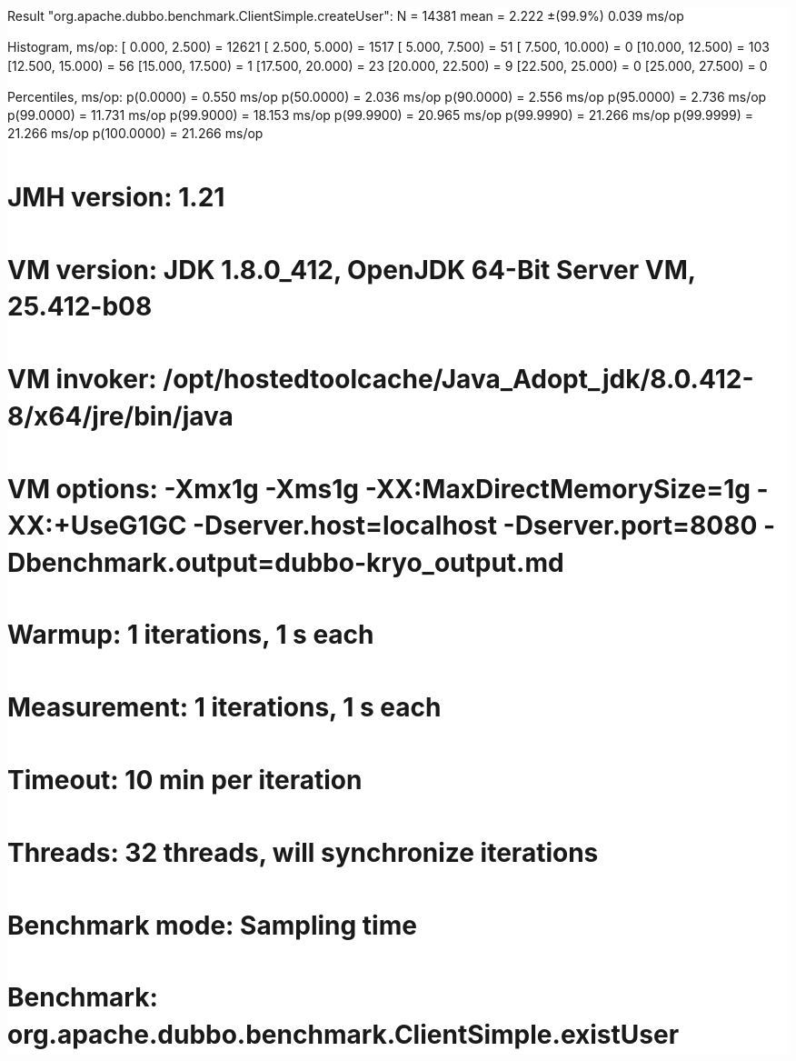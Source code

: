 

Result "org.apache.dubbo.benchmark.ClientSimple.createUser":
  N = 14381
  mean =      2.222 ±(99.9%) 0.039 ms/op

  Histogram, ms/op:
    [ 0.000,  2.500) = 12621 
    [ 2.500,  5.000) = 1517 
    [ 5.000,  7.500) = 51 
    [ 7.500, 10.000) = 0 
    [10.000, 12.500) = 103 
    [12.500, 15.000) = 56 
    [15.000, 17.500) = 1 
    [17.500, 20.000) = 23 
    [20.000, 22.500) = 9 
    [22.500, 25.000) = 0 
    [25.000, 27.500) = 0 

  Percentiles, ms/op:
      p(0.0000) =      0.550 ms/op
     p(50.0000) =      2.036 ms/op
     p(90.0000) =      2.556 ms/op
     p(95.0000) =      2.736 ms/op
     p(99.0000) =     11.731 ms/op
     p(99.9000) =     18.153 ms/op
     p(99.9900) =     20.965 ms/op
     p(99.9990) =     21.266 ms/op
     p(99.9999) =     21.266 ms/op
    p(100.0000) =     21.266 ms/op


# JMH version: 1.21
# VM version: JDK 1.8.0_412, OpenJDK 64-Bit Server VM, 25.412-b08
# VM invoker: /opt/hostedtoolcache/Java_Adopt_jdk/8.0.412-8/x64/jre/bin/java
# VM options: -Xmx1g -Xms1g -XX:MaxDirectMemorySize=1g -XX:+UseG1GC -Dserver.host=localhost -Dserver.port=8080 -Dbenchmark.output=dubbo-kryo_output.md
# Warmup: 1 iterations, 1 s each
# Measurement: 1 iterations, 1 s each
# Timeout: 10 min per iteration
# Threads: 32 threads, will synchronize iterations
# Benchmark mode: Sampling time
# Benchmark: org.apache.dubbo.benchmark.ClientSimple.existUser
